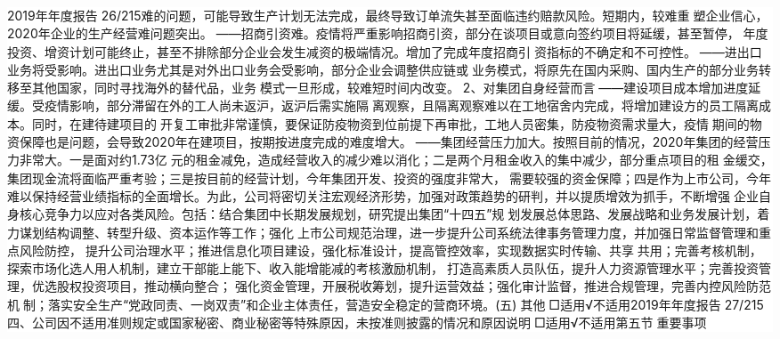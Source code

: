 2019年年度报告
26/215难的问题，可能导致生产计划无法完成，最终导致订单流失甚至面临违约赔款风险。短期内，较难重
塑企业信心，2020年企业的生产经营难问题突出。
——招商引资难。疫情将严重影响招商引资，部分在谈项目或意向签约项目将延缓，甚至暂停，
年度投资、增资计划可能终止，甚至不排除部分企业会发生减资的极端情况。增加了完成年度招商引
资指标的不确定和不可控性。
——进出口业务将受影响。进出口业务尤其是对外出口业务会受影响，部分企业会调整供应链或
业务模式，将原先在国内采购、国内生产的部分业务转移至其他国家，同时寻找海外的替代品，业务
模式一旦形成，较难短时间内改变。
2、对集团自身经营而言
——建设项目成本增加进度延缓。受疫情影响，部分滞留在外的工人尚未返沪，返沪后需实施隔
离观察，且隔离观察难以在工地宿舍内完成，将增加建设方的员工隔离成本。同时，在建待建项目的
开复工审批非常谨慎，要保证防疫物资到位前提下再审批，工地人员密集，防疫物资需求量大，疫情
期间的物资保障也是问题，会导致2020年在建项目，按期按进度完成的难度增大。
——集团经营压力加大。按照目前的情况，2020年集团的经营压力非常大。一是面对约1.73亿
元的租金减免，造成经营收入的减少难以消化；二是两个月租金收入的集中减少，部分重点项目的租
金缓交，集团现金流将面临严重考验；三是按目前的经营计划，今年集团开发、投资的强度非常大，
需要较强的资金保障；四是作为上市公司，今年难以保持经营业绩指标的全面增长。为此，公司将密切关注宏观经济形势，加强对政策趋势的研判，并以提质增效为抓手，不断增强
企业自身核心竞争力以应对各类风险。包括：结合集团中长期发展规划，研究提出集团“十四五”规
划发展总体思路、发展战略和业务发展计划，着力谋划结构调整、转型升级、资本运作等工作；强化
上市公司规范治理，进一步提升公司系统法律事务管理力度，并加强日常监督管理和重点风险防控，
提升公司治理水平；推进信息化项目建设，强化标准设计，提高管控效率，实现数据实时传输、共享
共用；完善考核机制，探索市场化选人用人机制，建立干部能上能下、收入能增能减的考核激励机制，
打造高素质人员队伍，提升人力资源管理水平；完善投资管理，优选股权投资项目，推动横向整合；
强化资金管理，开展税收筹划，提升运营效益；强化审计监督，推进合规管理，完善内控风险防范机
制；落实安全生产“党政同责、一岗双责”和企业主体责任，营造安全稳定的营商环境。(五)
其他
□适用√不适用2019年年度报告
27/215四、公司因不适用准则规定或国家秘密、商业秘密等特殊原因，未按准则披露的情况和原因说明
□适用√不适用第五节
重要事项